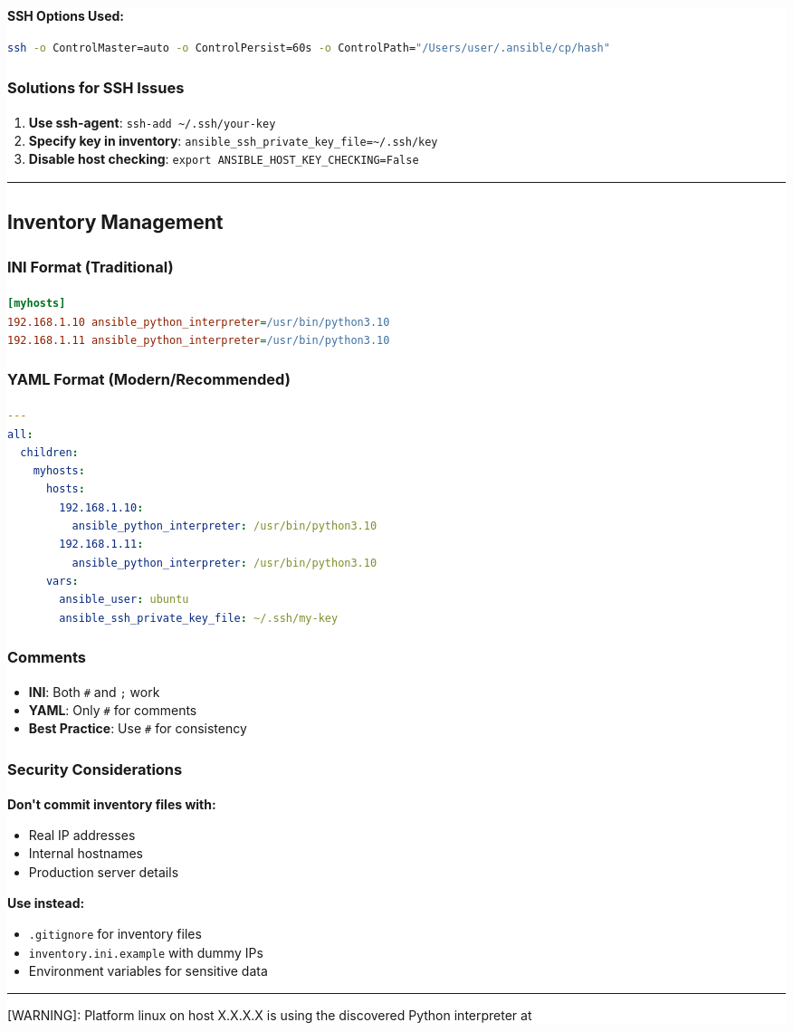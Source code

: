**SSH Options Used:**
```bash
ssh -o ControlMaster=auto -o ControlPersist=60s -o ControlPath="/Users/user/.ansible/cp/hash"
```

### Solutions for SSH Issues
1. **Use ssh-agent**: `ssh-add ~/.ssh/your-key`
2. **Specify key in inventory**: `ansible_ssh_private_key_file=~/.ssh/key`
3. **Disable host checking**: `export ANSIBLE_HOST_KEY_CHECKING=False`

---

## Inventory Management

### INI Format (Traditional)
```ini
[myhosts]
192.168.1.10 ansible_python_interpreter=/usr/bin/python3.10
192.168.1.11 ansible_python_interpreter=/usr/bin/python3.10
```

### YAML Format (Modern/Recommended)
```yaml
---
all:
  children:
    myhosts:
      hosts:
        192.168.1.10:
          ansible_python_interpreter: /usr/bin/python3.10
        192.168.1.11:
          ansible_python_interpreter: /usr/bin/python3.10
      vars:
        ansible_user: ubuntu
        ansible_ssh_private_key_file: ~/.ssh/my-key
```

### Comments
- **INI**: Both `#` and `;` work
- **YAML**: Only `#` for comments
- **Best Practice**: Use `#` for consistency

### Security Considerations
**Don't commit inventory files with:**
- Real IP addresses
- Internal hostnames
- Production server details

**Use instead:**
- `.gitignore` for inventory files
- `inventory.ini.example` with dummy IPs
- Environment variables for sensitive data

---

[WARNING]: Platform linux on host X.X.X.X is using the discovered Python interpreter at